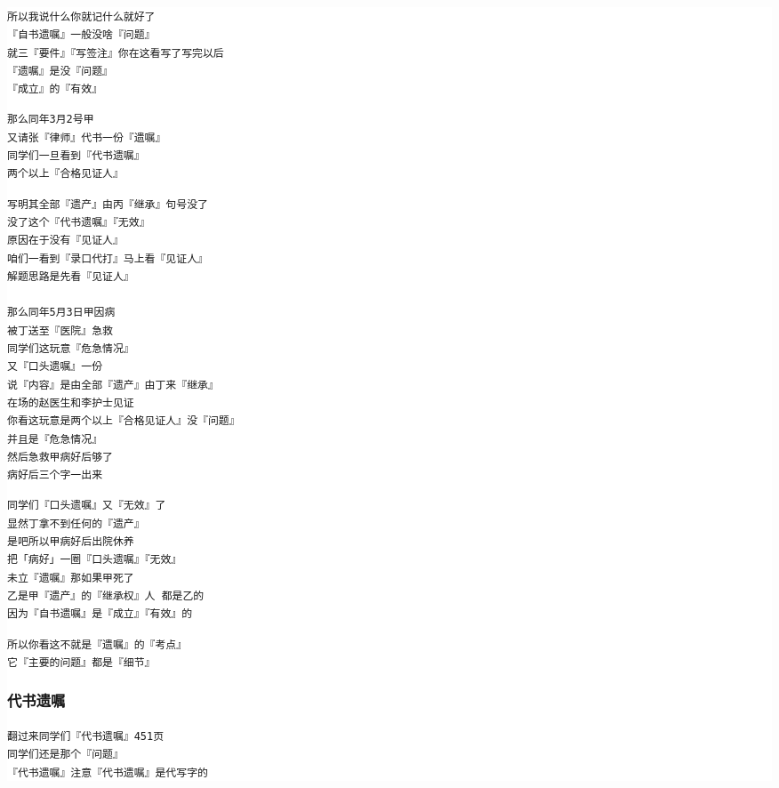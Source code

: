 ```text
所以我说什么你就记什么就好了
『自书遗嘱』一般没啥『问题』
就三『要件』『写签注』你在这看写了写完以后
『遗嘱』是没『问题』
『成立』的『有效』
```

```text
那么同年3月2号甲
又请张『律师』代书一份『遗嘱』
同学们一旦看到『代书遗嘱』
两个以上『合格见证人』
```

```text
写明其全部『遗产』由丙『继承』句号没了
没了这个『代书遗嘱』『无效』
原因在于没有『见证人』
咱们一看到『录口代打』马上看『见证人』
解题思路是先看『见证人』

那么同年5月3日甲因病
被丁送至『医院』急救
同学们这玩意『危急情况』
又『口头遗嘱』一份
说『内容』是由全部『遗产』由丁来『继承』
在场的赵医生和李护士见证
你看这玩意是两个以上『合格见证人』没『问题』
并且是『危急情况』
然后急救甲病好后够了
病好后三个字一出来
```

```text
同学们『口头遗嘱』又『无效』了
显然丁拿不到任何的『遗产』
是吧所以甲病好后出院休养
把「病好」一圈『口头遗嘱』『无效』
未立『遗嘱』那如果甲死了
乙是甲『遗产』的『继承权』人 都是乙的
因为『自书遗嘱』是『成立』『有效』的
```

```text
所以你看这不就是『遗嘱』的『考点』
它『主要的问题』都是『细节』
```

### 代书遗嘱

```text
翻过来同学们『代书遗嘱』451页
同学们还是那个『问题』
『代书遗嘱』注意『代书遗嘱』是代写字的
```
